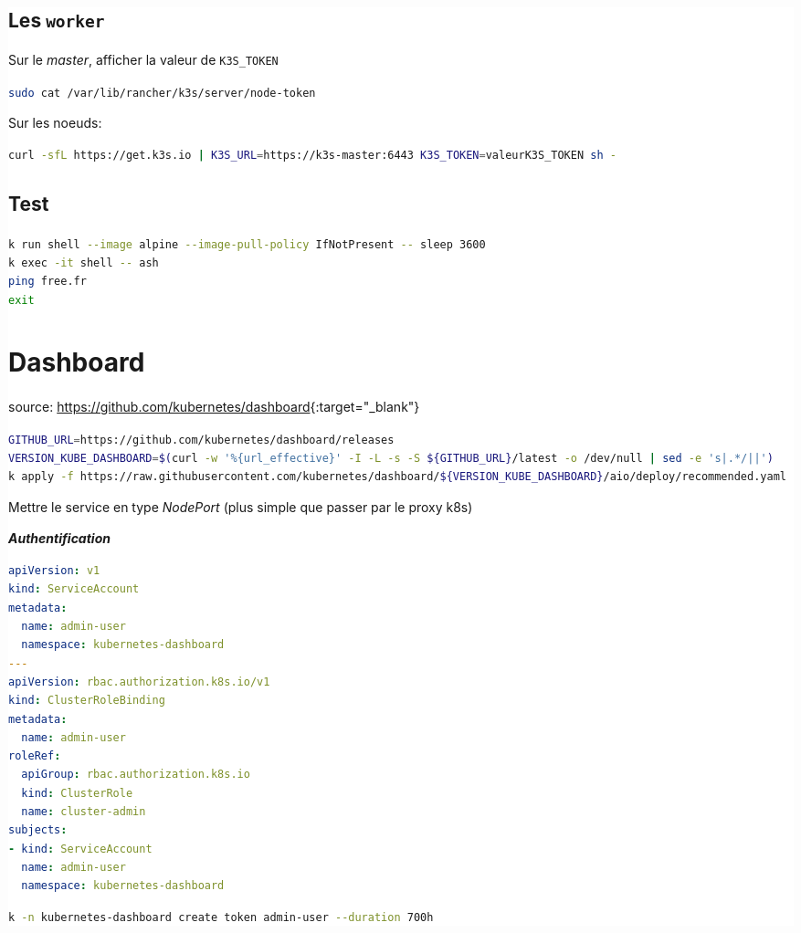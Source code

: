 
Les `worker`
----------

Sur le *master*, afficher la valeur de ```K3S_TOKEN```
```sh
sudo cat /var/lib/rancher/k3s/server/node-token
```
Sur les noeuds:
```sh
curl -sfL https://get.k3s.io | K3S_URL=https://k3s-master:6443 K3S_TOKEN=valeurK3S_TOKEN sh -
```


Test
----

```sh
k run shell --image alpine --image-pull-policy IfNotPresent -- sleep 3600
k exec -it shell -- ash
ping free.fr
exit
```


Dashboard
=========

source: <https://github.com/kubernetes/dashboard>{:target="_blank"}

```sh
GITHUB_URL=https://github.com/kubernetes/dashboard/releases
VERSION_KUBE_DASHBOARD=$(curl -w '%{url_effective}' -I -L -s -S ${GITHUB_URL}/latest -o /dev/null | sed -e 's|.*/||')
k apply -f https://raw.githubusercontent.com/kubernetes/dashboard/${VERSION_KUBE_DASHBOARD}/aio/deploy/recommended.yaml
```
Mettre le service en type *NodePort* (plus simple que passer par le proxy k8s)

***Authentification***
```yaml
apiVersion: v1
kind: ServiceAccount
metadata:
  name: admin-user
  namespace: kubernetes-dashboard
---
apiVersion: rbac.authorization.k8s.io/v1
kind: ClusterRoleBinding
metadata:
  name: admin-user
roleRef:
  apiGroup: rbac.authorization.k8s.io
  kind: ClusterRole
  name: cluster-admin
subjects:
- kind: ServiceAccount
  name: admin-user
  namespace: kubernetes-dashboard
```
```sh
k -n kubernetes-dashboard create token admin-user --duration 700h
```
